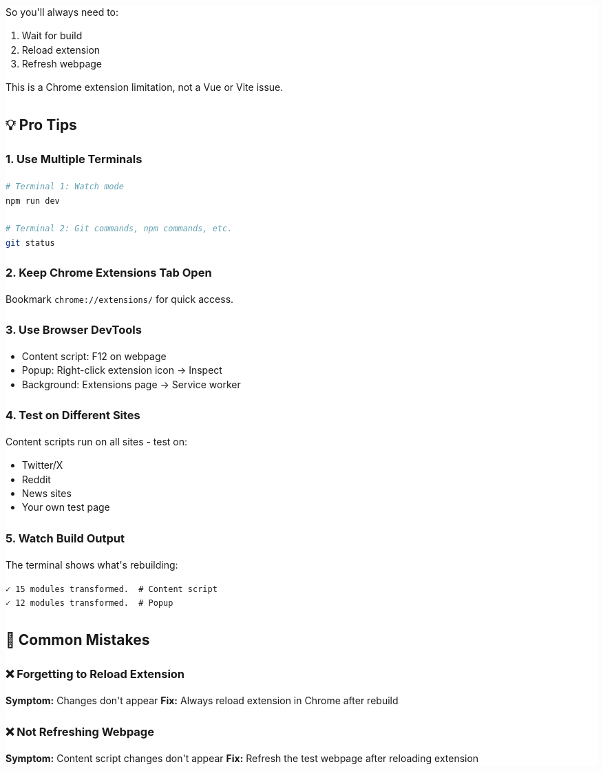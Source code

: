 So you'll always need to:
1. Wait for build
2. Reload extension
3. Refresh webpage

This is a Chrome extension limitation, not a Vue or Vite issue.

## 💡 Pro Tips

### 1. Use Multiple Terminals
```bash
# Terminal 1: Watch mode
npm run dev

# Terminal 2: Git commands, npm commands, etc.
git status
```

### 2. Keep Chrome Extensions Tab Open
Bookmark `chrome://extensions/` for quick access.

### 3. Use Browser DevTools
- Content script: F12 on webpage
- Popup: Right-click extension icon → Inspect
- Background: Extensions page → Service worker

### 4. Test on Different Sites
Content scripts run on all sites - test on:
- Twitter/X
- Reddit  
- News sites
- Your own test page

### 5. Watch Build Output
The terminal shows what's rebuilding:
```
✓ 15 modules transformed.  # Content script
✓ 12 modules transformed.  # Popup
```

## 🚫 Common Mistakes

### ❌ Forgetting to Reload Extension
**Symptom:** Changes don't appear
**Fix:** Always reload extension in Chrome after rebuild

### ❌ Not Refreshing Webpage
**Symptom:** Content script changes don't appear
**Fix:** Refresh the test webpage after reloading extension
